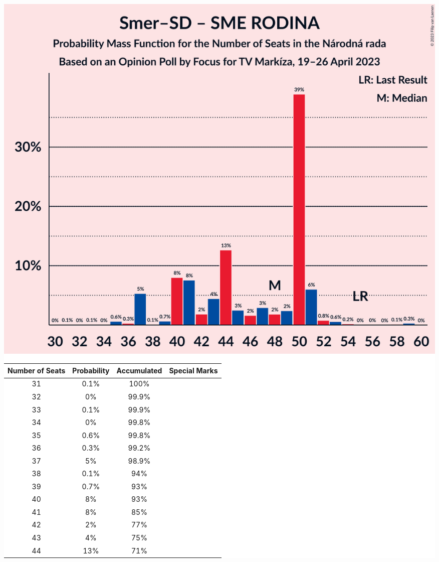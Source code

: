 ![Graph with seats probability mass function not yet produced](2023-04-26-Focus-coalitions-seats-pmf-smer–sd–smerodina.png "Seats Probability Mass Function")

| Number of Seats | Probability | Accumulated | Special Marks |
|:---------------:|:-----------:|:-----------:|:-------------:|
| 31 | 0.1% | 100% |  |
| 32 | 0% | 99.9% |  |
| 33 | 0.1% | 99.9% |  |
| 34 | 0% | 99.8% |  |
| 35 | 0.6% | 99.8% |  |
| 36 | 0.3% | 99.2% |  |
| 37 | 5% | 98.9% |  |
| 38 | 0.1% | 94% |  |
| 39 | 0.7% | 93% |  |
| 40 | 8% | 93% |  |
| 41 | 8% | 85% |  |
| 42 | 2% | 77% |  |
| 43 | 4% | 75% |  |
| 44 | 13% | 71% |  |